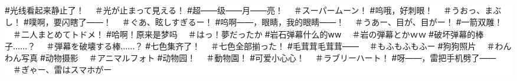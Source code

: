 </td></tr>
<tr>
<td>#光线看起来静止了！</td>
<td>　＃光が止まって見える！
</td></tr>
<tr>
<td>#超——级——月——亮！</td>
<td>　＃スーパームーン！
</td></tr>
<tr>
<td>#呜哦，好刺眼！</td>
<td>　＃うおっ、まぶし！
</td></tr>
<tr>
<td>#噗啊，要闪瞎了——！</td>
<td>　＃ぐあ、眩しすぎるー！
</td></tr>
<tr>
<td>#呜啊——，眼睛，我的眼睛——！</td>
<td>　＃うあー、目が、目がー！
</td></tr>
<tr>
<td>#一箭双雕！</td>
<td>　＃二人まとめてトドメ！
</td></tr>
<tr>
<td>#哈啊！原来是梦吗</td>
<td>　＃はっ！夢だったか
</td></tr>
<tr>
<td>#岩石弹幕什么的ww</td>
<td>　＃岩の弾幕とかｗｗ
</td></tr>
<tr>
<td>#破坏弹幕的棒子……？</td>
<td>　＃弾幕を破壊する棒……？
</td></tr>
<tr>
<td>#七色集齐了！</td>
<td>　＃七色全部揃った！
</td></tr>
<tr>
<td>#毛茸茸毛茸茸——</td>
<td>　＃もふもふもふー
</td></tr>
<tr>
<td>#狗狗照片</td>
<td>　＃わんわん写真
</td></tr>
<tr>
<td>#动物摄影</td>
<td>　＃アニマルフォト
</td></tr>
<tr>
<td>#动物园！</td>
<td>　＃動物園！
</td></tr>
<tr>
<td>#可爱小心心！</td>
<td>　＃ラブリーハート！
</td></tr>
<tr>
<td>#呀——，雷把手机劈了——</td>
<td>　＃ぎゃー、雷はスマホがー